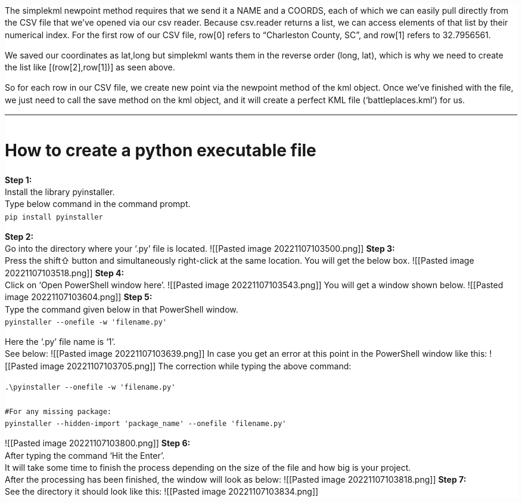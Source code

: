 The simplekml newpoint method requires that we send it a NAME and a COORDS, each of which we can easily pull directly from the CSV file that we’ve opened via our csv reader. Because csv.reader returns a list, we can access elements of that list by their numerical index. For the first row of our CSV file, row[0] refers to “Charleston County, SC”, and row[1] refers to 32.7956561.

We saved our coordinates as lat,long but simplekml wants them in the reverse order (long, lat), which is why we need to create the list like [(row[2],row[1])] as seen above.

So for each row in our CSV file, we create new point via the newpoint method of the kml object. Once we’ve finished with the file, we just need to call the save method on the kml object, and it will create a perfect KML file (‘battleplaces.kml’) for us.

---
# How to create a python executable file

**Step 1:**   
Install the library pyinstaller.   
Type below command in the command prompt.   
`pip install pyinstaller`

**Step 2:**   
Go into the directory where your ‘.py’ file is located.
![[Pasted image 20221107103500.png]]
**Step 3:**   
Press the shift⇧ button and simultaneously right-click at the same location. You will get the below box.
![[Pasted image 20221107103518.png]]
**Step 4:**   
Click on ‘Open PowerShell window here’.
![[Pasted image 20221107103543.png]]
You will get a window shown below.
![[Pasted image 20221107103604.png]]
**Step 5:**   
Type the command given below in that PowerShell window.   
`pyinstaller --onefile -w 'filename.py'`

Here the ‘.py’ file name is ‘1’.   
See below:
![[Pasted image 20221107103639.png]]
In case you get an error at this point in the PowerShell window like this:
![[Pasted image 20221107103705.png]]
The correction while typing the above command:   
```
.\pyinstaller --onefile -w 'filename.py'

#For any missing package:
pyinstaller --hidden-import 'package_name' --onefile 'filename.py'
```
![[Pasted image 20221107103800.png]]
**Step 6:**   
After typing the command ‘Hit the Enter’.   
It will take some time to finish the process depending on the size of the file and how big is your project.   
After the processing has been finished, the window will look as below:
![[Pasted image 20221107103818.png]]
**Step 7:**   
See the directory it should look like this:
![[Pasted image 20221107103834.png]]